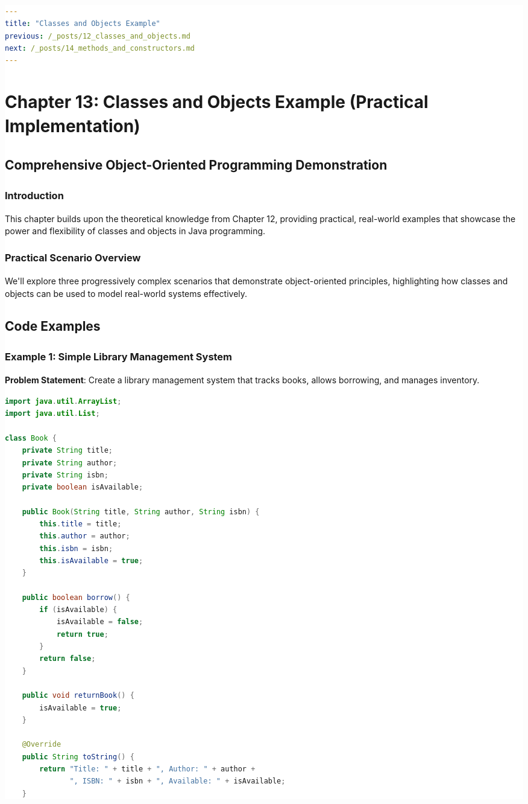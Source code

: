 ```yaml
---
title: "Classes and Objects Example"
previous: /_posts/12_classes_and_objects.md
next: /_posts/14_methods_and_constructors.md
---
```

# Chapter 13: Classes and Objects Example (Practical Implementation)

## Comprehensive Object-Oriented Programming Demonstration

### Introduction
This chapter builds upon the theoretical knowledge from Chapter 12, providing practical, real-world examples that showcase the power and flexibility of classes and objects in Java programming.

### Practical Scenario Overview
We'll explore three progressively complex scenarios that demonstrate object-oriented principles, highlighting how classes and objects can be used to model real-world systems effectively.

## Code Examples

### Example 1: Simple Library Management System
**Problem Statement**: Create a library management system that tracks books, allows borrowing, and manages inventory.

```java
import java.util.ArrayList;
import java.util.List;

class Book {
    private String title;
    private String author;
    private String isbn;
    private boolean isAvailable;
    
    public Book(String title, String author, String isbn) {
        this.title = title;
        this.author = author;
        this.isbn = isbn;
        this.isAvailable = true;
    }
    
    public boolean borrow() {
        if (isAvailable) {
            isAvailable = false;
            return true;
        }
        return false;
    }
    
    public void returnBook() {
        isAvailable = true;
    }
    
    @Override
    public String toString() {
        return "Title: " + title + ", Author: " + author + 
               ", ISBN: " + isbn + ", Available: " + isAvailable;
    }
```